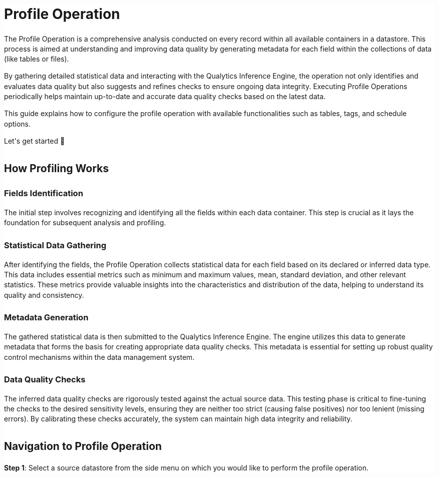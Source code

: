# Profile Operation

The Profile Operation is a comprehensive analysis conducted on every record within all available containers in a datastore. This process is aimed at understanding and improving data quality by generating metadata for each field within the collections of data (like tables or files).

By gathering detailed statistical data and interacting with the Qualytics Inference Engine, the operation not only identifies and evaluates data quality but also suggests and refines checks to ensure ongoing data integrity. Executing Profile Operations periodically helps maintain up-to-date and accurate data quality checks based on the latest data.

This guide explains how to configure the profile operation with available functionalities such as tables, tags, and schedule options.

Let's get started 🚀

## How Profiling Works

### Fields Identification

The initial step involves recognizing and identifying all the fields within each data container. This step is crucial as it lays the foundation for subsequent analysis and profiling.

### Statistical Data Gathering

After identifying the fields, the Profile Operation collects statistical data for each field based on its declared or inferred data type. This data includes essential metrics such as minimum and maximum values, mean, standard deviation, and other relevant statistics. These metrics provide valuable insights into the characteristics and distribution of the data, helping to understand its quality and consistency.

### Metadata Generation

The gathered statistical data is then submitted to the Qualytics Inference Engine. The engine utilizes this data to generate metadata that forms the basis for creating appropriate data quality checks. This metadata is essential for setting up robust quality control mechanisms within the data management system.

### Data Quality Checks

The inferred data quality checks are rigorously tested against the actual source data. This testing phase is critical to fine-tuning the checks to the desired sensitivity levels, ensuring they are neither too strict (causing false positives) nor too lenient (missing errors). By calibrating these checks accurately, the system can maintain high data integrity and reliability.

## Navigation to Profile Operation

**Step 1**: Select a source datastore from the side menu on which you would like to perform the profile operation.
